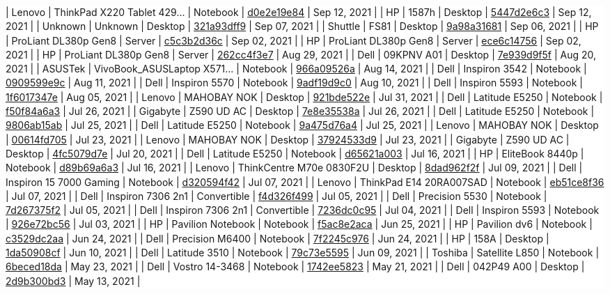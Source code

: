 | Lenovo        | ThinkPad X220 Tablet 429... | Notebook    | [d0e2e19e84](https://linux-hardware.org/?probe=d0e2e19e84) | Sep 12, 2021 |
| HP            | 1587h                       | Desktop     | [5447d2e6c3](https://linux-hardware.org/?probe=5447d2e6c3) | Sep 12, 2021 |
| Unknown       | Unknown                     | Desktop     | [321a93dff9](https://linux-hardware.org/?probe=321a93dff9) | Sep 07, 2021 |
| Shuttle       | FS81                        | Desktop     | [9a98a31681](https://linux-hardware.org/?probe=9a98a31681) | Sep 06, 2021 |
| HP            | ProLiant DL380p Gen8        | Server      | [c5c3b2d36c](https://linux-hardware.org/?probe=c5c3b2d36c) | Sep 02, 2021 |
| HP            | ProLiant DL380p Gen8        | Server      | [ece6c14756](https://linux-hardware.org/?probe=ece6c14756) | Sep 02, 2021 |
| HP            | ProLiant DL380p Gen8        | Server      | [262cc4f3e7](https://linux-hardware.org/?probe=262cc4f3e7) | Aug 29, 2021 |
| Dell          | 09KPNV A01                  | Desktop     | [7e939d9f5f](https://linux-hardware.org/?probe=7e939d9f5f) | Aug 20, 2021 |
| ASUSTek       | VivoBook_ASUSLaptop X571... | Notebook    | [966a09526a](https://linux-hardware.org/?probe=966a09526a) | Aug 14, 2021 |
| Dell          | Inspiron 3542               | Notebook    | [0909599e9c](https://linux-hardware.org/?probe=0909599e9c) | Aug 11, 2021 |
| Dell          | Inspiron 5570               | Notebook    | [9adf19d9c0](https://linux-hardware.org/?probe=9adf19d9c0) | Aug 10, 2021 |
| Dell          | Inspiron 5593               | Notebook    | [1f6017347e](https://linux-hardware.org/?probe=1f6017347e) | Aug 05, 2021 |
| Lenovo        | MAHOBAY NOK                 | Desktop     | [921bde522e](https://linux-hardware.org/?probe=921bde522e) | Jul 31, 2021 |
| Dell          | Latitude E5250              | Notebook    | [f50f84a6a3](https://linux-hardware.org/?probe=f50f84a6a3) | Jul 26, 2021 |
| Gigabyte      | Z590 UD AC                  | Desktop     | [7e8e35538a](https://linux-hardware.org/?probe=7e8e35538a) | Jul 26, 2021 |
| Dell          | Latitude E5250              | Notebook    | [9806ab15ab](https://linux-hardware.org/?probe=9806ab15ab) | Jul 25, 2021 |
| Dell          | Latitude E5250              | Notebook    | [9a475d76a4](https://linux-hardware.org/?probe=9a475d76a4) | Jul 25, 2021 |
| Lenovo        | MAHOBAY NOK                 | Desktop     | [00614fd705](https://linux-hardware.org/?probe=00614fd705) | Jul 23, 2021 |
| Lenovo        | MAHOBAY NOK                 | Desktop     | [37924533d9](https://linux-hardware.org/?probe=37924533d9) | Jul 23, 2021 |
| Gigabyte      | Z590 UD AC                  | Desktop     | [4fc5079d7e](https://linux-hardware.org/?probe=4fc5079d7e) | Jul 20, 2021 |
| Dell          | Latitude E5250              | Notebook    | [d65621a003](https://linux-hardware.org/?probe=d65621a003) | Jul 16, 2021 |
| HP            | EliteBook 8440p             | Notebook    | [d89b69a6a3](https://linux-hardware.org/?probe=d89b69a6a3) | Jul 16, 2021 |
| Lenovo        | ThinkCentre M70e 0830F2U    | Desktop     | [8dad962f2f](https://linux-hardware.org/?probe=8dad962f2f) | Jul 09, 2021 |
| Dell          | Inspiron 15 7000 Gaming     | Notebook    | [d320594f42](https://linux-hardware.org/?probe=d320594f42) | Jul 07, 2021 |
| Lenovo        | ThinkPad E14 20RA007SAD     | Notebook    | [eb51ce8f36](https://linux-hardware.org/?probe=eb51ce8f36) | Jul 07, 2021 |
| Dell          | Inspiron 7306 2n1           | Convertible | [f4d326f499](https://linux-hardware.org/?probe=f4d326f499) | Jul 05, 2021 |
| Dell          | Precision 5530              | Notebook    | [7d267375f2](https://linux-hardware.org/?probe=7d267375f2) | Jul 05, 2021 |
| Dell          | Inspiron 7306 2n1           | Convertible | [7236dc0c95](https://linux-hardware.org/?probe=7236dc0c95) | Jul 04, 2021 |
| Dell          | Inspiron 5593               | Notebook    | [926e72bc56](https://linux-hardware.org/?probe=926e72bc56) | Jul 03, 2021 |
| HP            | Pavilion Notebook           | Notebook    | [f5ac8e2aca](https://linux-hardware.org/?probe=f5ac8e2aca) | Jun 25, 2021 |
| HP            | Pavilion dv6                | Notebook    | [c3529dc2aa](https://linux-hardware.org/?probe=c3529dc2aa) | Jun 24, 2021 |
| Dell          | Precision M6400             | Notebook    | [7f2245c976](https://linux-hardware.org/?probe=7f2245c976) | Jun 24, 2021 |
| HP            | 158A                        | Desktop     | [1da50908cf](https://linux-hardware.org/?probe=1da50908cf) | Jun 10, 2021 |
| Dell          | Latitude 3510               | Notebook    | [79c73e5595](https://linux-hardware.org/?probe=79c73e5595) | Jun 09, 2021 |
| Toshiba       | Satellite L850              | Notebook    | [6beced18da](https://linux-hardware.org/?probe=6beced18da) | May 23, 2021 |
| Dell          | Vostro 14-3468              | Notebook    | [1742ee5823](https://linux-hardware.org/?probe=1742ee5823) | May 21, 2021 |
| Dell          | 042P49 A00                  | Desktop     | [2d9b300bd3](https://linux-hardware.org/?probe=2d9b300bd3) | May 13, 2021 |